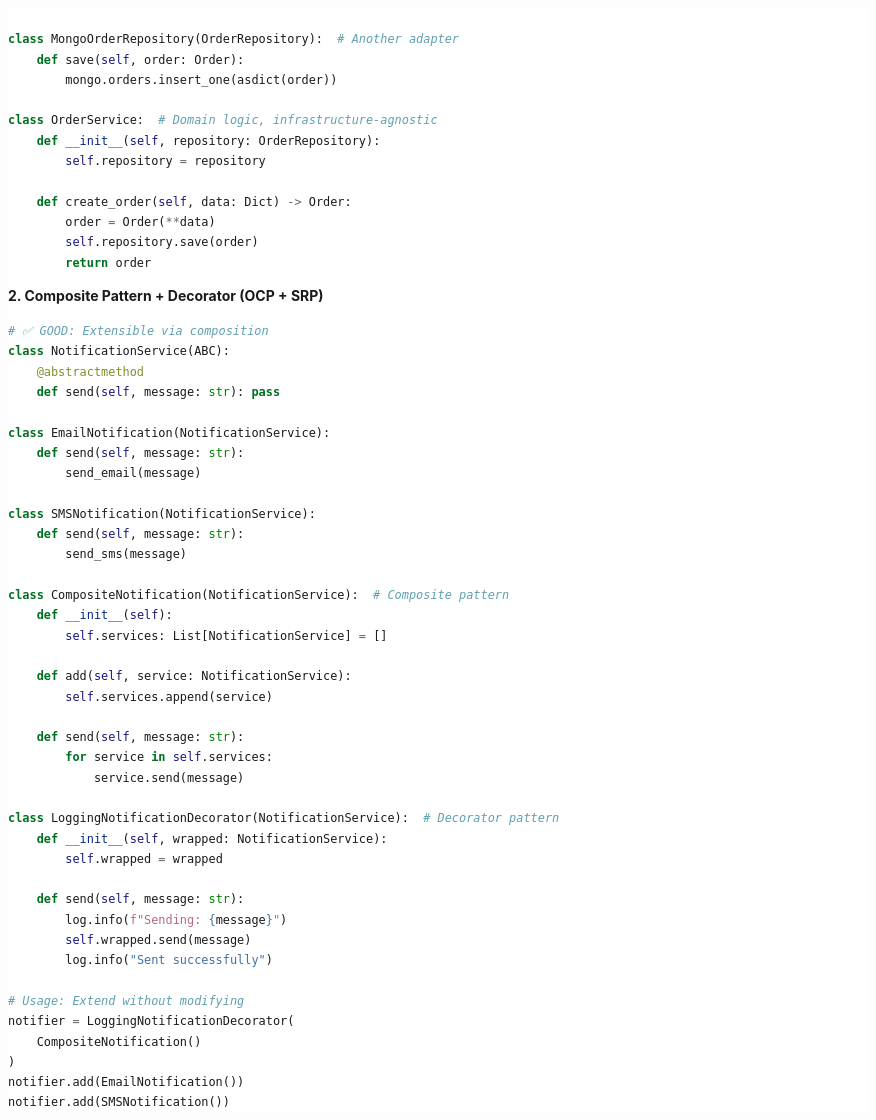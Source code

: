 ```python

class MongoOrderRepository(OrderRepository):  # Another adapter
    def save(self, order: Order):
        mongo.orders.insert_one(asdict(order))

class OrderService:  # Domain logic, infrastructure-agnostic
    def __init__(self, repository: OrderRepository):
        self.repository = repository

    def create_order(self, data: Dict) -> Order:
        order = Order(**data)
        self.repository.save(order)
        return order
```

**2. Composite Pattern + Decorator (OCP + SRP)**
```python
# ✅ GOOD: Extensible via composition
class NotificationService(ABC):
    @abstractmethod
    def send(self, message: str): pass

class EmailNotification(NotificationService):
    def send(self, message: str):
        send_email(message)

class SMSNotification(NotificationService):
    def send(self, message: str):
        send_sms(message)

class CompositeNotification(NotificationService):  # Composite pattern
    def __init__(self):
        self.services: List[NotificationService] = []

    def add(self, service: NotificationService):
        self.services.append(service)

    def send(self, message: str):
        for service in self.services:
            service.send(message)

class LoggingNotificationDecorator(NotificationService):  # Decorator pattern
    def __init__(self, wrapped: NotificationService):
        self.wrapped = wrapped

    def send(self, message: str):
        log.info(f"Sending: {message}")
        self.wrapped.send(message)
        log.info("Sent successfully")

# Usage: Extend without modifying
notifier = LoggingNotificationDecorator(
    CompositeNotification()
)
notifier.add(EmailNotification())
notifier.add(SMSNotification())
```
